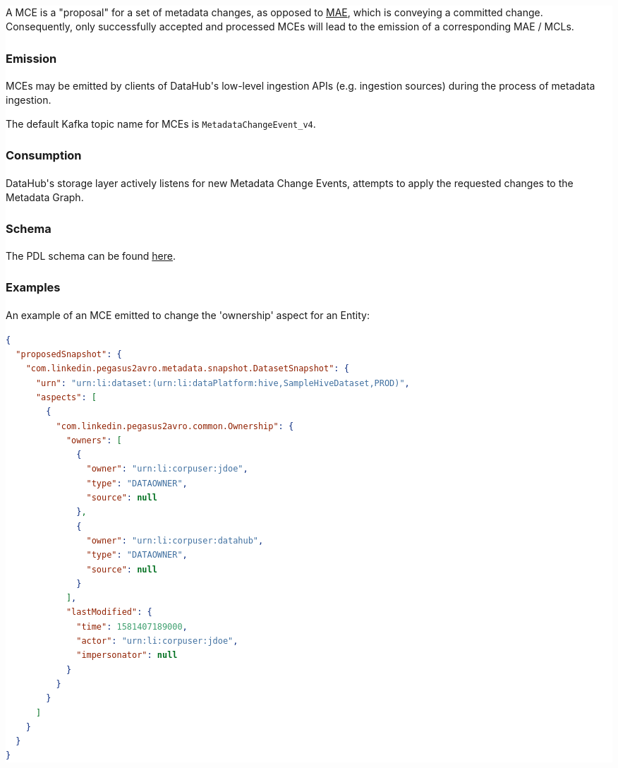 A MCE is a "proposal" for a set of metadata changes, as opposed to [MAE](#metadata-audit-event), which is conveying a committed change.
Consequently, only successfully accepted and processed MCEs will lead to the emission of a corresponding MAE / MCLs.

### Emission

MCEs may be emitted by clients of DataHub's low-level ingestion APIs (e.g. ingestion sources)
during the process of metadata ingestion.

The default Kafka topic name for MCEs is `MetadataChangeEvent_v4`.

### Consumption

DataHub's storage layer actively listens for new Metadata Change Events, attempts
to apply the requested changes to the Metadata Graph.

### Schema

The PDL schema can be found [here](https://github.com/datahub-project/datahub/blob/master/metadata-models/src/main/pegasus/com/linkedin/mxe/MetadataChangeEvent.pdl).

### Examples

An example of an MCE emitted to change the 'ownership' aspect for an Entity:

```json
{
  "proposedSnapshot": {
    "com.linkedin.pegasus2avro.metadata.snapshot.DatasetSnapshot": {
      "urn": "urn:li:dataset:(urn:li:dataPlatform:hive,SampleHiveDataset,PROD)",
      "aspects": [
        {
          "com.linkedin.pegasus2avro.common.Ownership": {
            "owners": [
              {
                "owner": "urn:li:corpuser:jdoe",
                "type": "DATAOWNER",
                "source": null
              },
              {
                "owner": "urn:li:corpuser:datahub",
                "type": "DATAOWNER",
                "source": null
              }
            ],
            "lastModified": {
              "time": 1581407189000,
              "actor": "urn:li:corpuser:jdoe",
              "impersonator": null
            }
          }
        }
      ]
    }
  }
}
```
